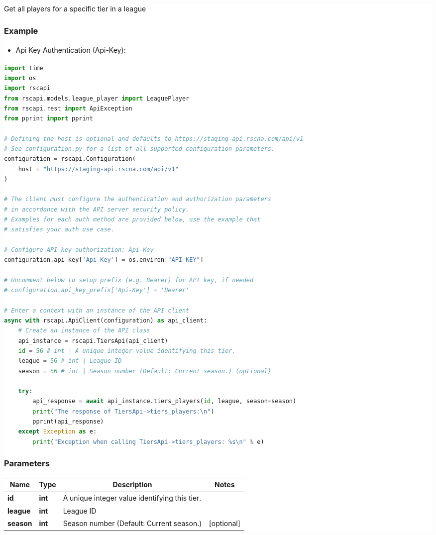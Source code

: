 

Get all players for a specific tier in a league

### Example

* Api Key Authentication (Api-Key):
```python
import time
import os
import rscapi
from rscapi.models.league_player import LeaguePlayer
from rscapi.rest import ApiException
from pprint import pprint

# Defining the host is optional and defaults to https://staging-api.rscna.com/api/v1
# See configuration.py for a list of all supported configuration parameters.
configuration = rscapi.Configuration(
    host = "https://staging-api.rscna.com/api/v1"
)

# The client must configure the authentication and authorization parameters
# in accordance with the API server security policy.
# Examples for each auth method are provided below, use the example that
# satisfies your auth use case.

# Configure API key authorization: Api-Key
configuration.api_key['Api-Key'] = os.environ["API_KEY"]

# Uncomment below to setup prefix (e.g. Bearer) for API key, if needed
# configuration.api_key_prefix['Api-Key'] = 'Bearer'

# Enter a context with an instance of the API client
async with rscapi.ApiClient(configuration) as api_client:
    # Create an instance of the API class
    api_instance = rscapi.TiersApi(api_client)
    id = 56 # int | A unique integer value identifying this tier.
    league = 56 # int | League ID
    season = 56 # int | Season number (Default: Current season.) (optional)

    try:
        api_response = await api_instance.tiers_players(id, league, season=season)
        print("The response of TiersApi->tiers_players:\n")
        pprint(api_response)
    except Exception as e:
        print("Exception when calling TiersApi->tiers_players: %s\n" % e)
```



### Parameters

Name | Type | Description  | Notes
------------- | ------------- | ------------- | -------------
 **id** | **int**| A unique integer value identifying this tier. | 
 **league** | **int**| League ID | 
 **season** | **int**| Season number (Default: Current season.) | [optional] 
